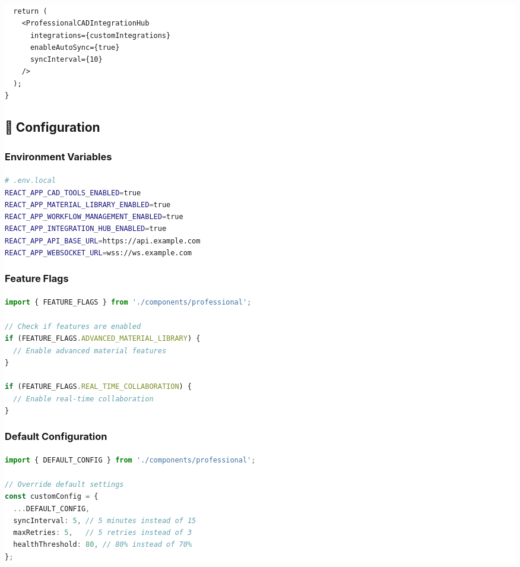 ```tsx
  return (
    <ProfessionalCADIntegrationHub 
      integrations={customIntegrations}
      enableAutoSync={true}
      syncInterval={10}
    />
  );
}
```

## 🔧 Configuration

### Environment Variables

```bash
# .env.local
REACT_APP_CAD_TOOLS_ENABLED=true
REACT_APP_MATERIAL_LIBRARY_ENABLED=true
REACT_APP_WORKFLOW_MANAGEMENT_ENABLED=true
REACT_APP_INTEGRATION_HUB_ENABLED=true
REACT_APP_API_BASE_URL=https://api.example.com
REACT_APP_WEBSOCKET_URL=wss://ws.example.com
```

### Feature Flags

```typescript
import { FEATURE_FLAGS } from './components/professional';

// Check if features are enabled
if (FEATURE_FLAGS.ADVANCED_MATERIAL_LIBRARY) {
  // Enable advanced material features
}

if (FEATURE_FLAGS.REAL_TIME_COLLABORATION) {
  // Enable real-time collaboration
}
```

### Default Configuration

```typescript
import { DEFAULT_CONFIG } from './components/professional';

// Override default settings
const customConfig = {
  ...DEFAULT_CONFIG,
  syncInterval: 5, // 5 minutes instead of 15
  maxRetries: 5,   // 5 retries instead of 3
  healthThreshold: 80, // 80% instead of 70%
};
```
